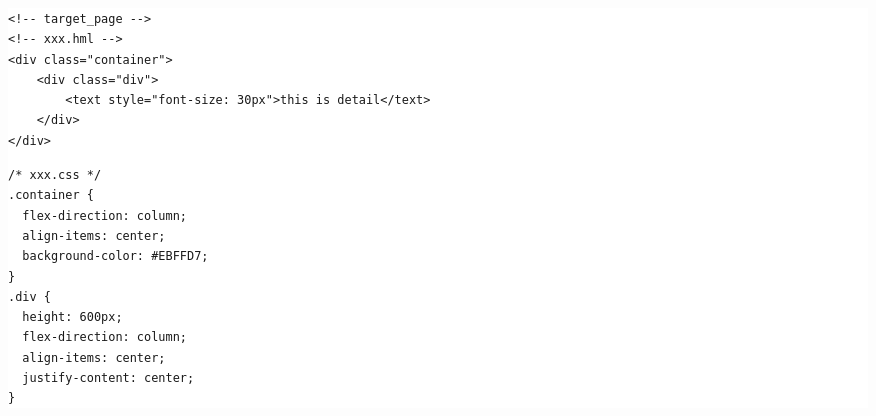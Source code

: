 ```
```

```
<!-- target_page -->
<!-- xxx.hml -->
<div class="container">
    <div class="div">
        <text style="font-size: 30px">this is detail</text>
    </div>
</div>
```

```
/* xxx.css */
.container {
  flex-direction: column;
  align-items: center;
  background-color: #EBFFD7;
}
.div {
  height: 600px;
  flex-direction: column;
  align-items: center;
  justify-content: center;
}
```
